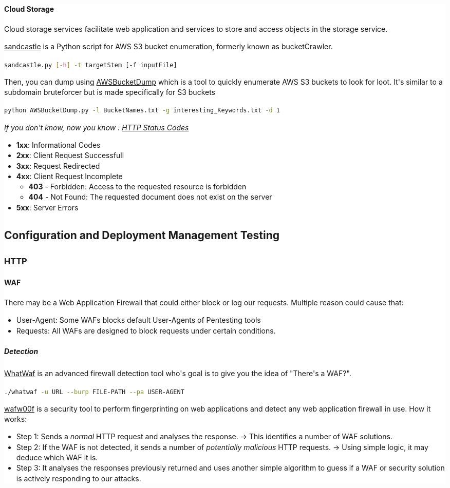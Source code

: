 #### Cloud Storage

Cloud storage services facilitate web application and services to store and access objects in the storage service.

[sandcastle](https://github.com/0xSearches/sandcastle) is a Python script for AWS S3 bucket enumeration, formerly known as bucketCrawler.

```bash
sandcastle.py [-h] -t targetStem [-f inputFile]
```

Then, you can dump using [AWSBucketDump](https://github.com/jordanpotti/AWSBucketDump) which is a tool to quickly enumerate AWS S3 buckets to look for loot. It's similar to a subdomain bruteforcer but is made specifically for S3 buckets

```bash
python AWSBucketDump.py -l BucketNames.txt -g interesting_Keywords.txt -d 1
```

*If you don't know, now you know : [HTTP Status Codes](https://docs.microsoft.com/en-us/windows/win32/services/service-user-accounts)*

- **1xx**: Informational Codes
- **2xx**: Client Request Successfull
- **3xx**: Request Redirected
- **4xx**: Client Request Incomplete
  - **403** - Forbidden: Access to the requested resource is forbidden
  - **404** - Not Found: The requested document does not exist on the server
- **5xx**: Server Errors

## Configuration and Deployment Management Testing

### HTTP

#### WAF

There may be a Web Application Firewall that could either block or log our requests.
Multiple reason could cause that:
- User-Agent: Some WAFs blocks default User-Agents of Pentesting tools
- Requests: All WAFs are designed to block requests under certain conditions.

##### Detection

[WhatWaf](https://github.com/Ekultek/WhatWaf) is an advanced firewall detection tool who's goal is to give you the idea of "There's a WAF?". 

```bash
./whatwaf -u URL --burp FILE-PATH --pa USER-AGENT
```

[wafw00f](https://github.com/EnableSecurity/wafw00f) is a security tool to perform fingerprinting on web applications and detect any web application firewall in use.
How it works:

- Step 1: Sends a *normal* HTTP request and analyses the response.
  &rarr; This identifies a number of WAF solutions.
- Step 2: If the WAF is not detected, it sends a number of *potentially malicious* HTTP requests.
  &rarr; Using simple logic, it may deduce which WAF it is.
- Step 3: It analyses the responses previously returned and uses another simple algorithm to guess if a WAF or security solution is actively responding to our attacks.

